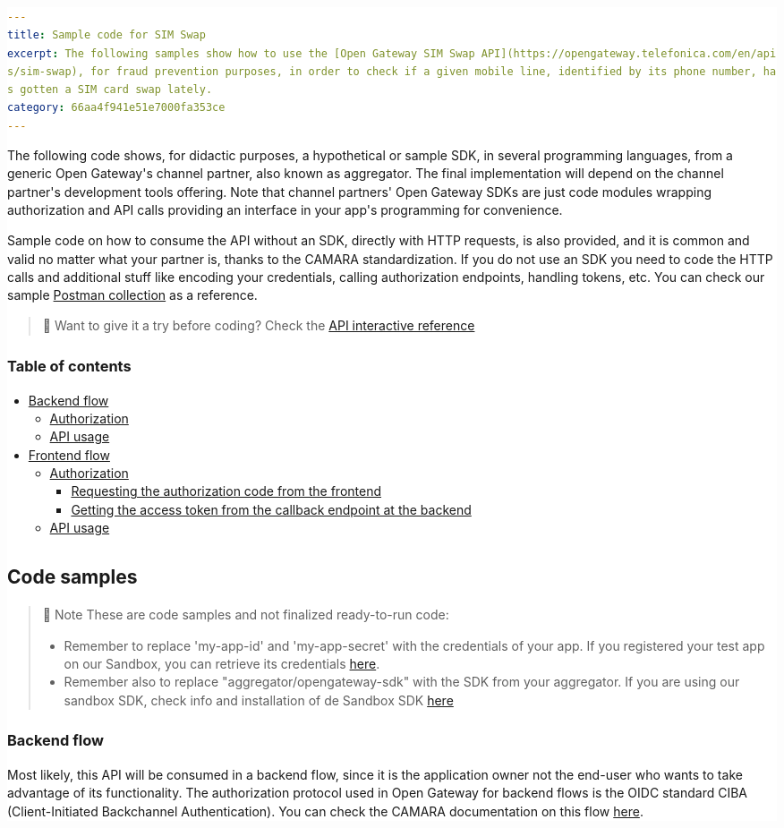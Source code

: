 ```yaml
---
title: Sample code for SIM Swap
excerpt: The following samples show how to use the [Open Gateway SIM Swap API](https://opengateway.telefonica.com/en/apis/sim-swap), for fraud prevention purposes, in order to check if a given mobile line, identified by its phone number, has gotten a SIM card swap lately.
category: 66aa4f941e51e7000fa353ce
---
```


The following code shows, for didactic purposes, a hypothetical or sample SDK, in several programming languages, from a generic Open Gateway's channel partner, also known as aggregator. The final implementation will depend on the channel partner's development tools offering. Note that channel partners' Open Gateway SDKs are just code modules wrapping authorization and API calls providing an interface in your app's programming for convenience.

Sample code on how to consume the API without an SDK, directly with HTTP requests, is also provided, and it is common and valid no matter what your partner is, thanks to the CAMARA standardization. If you do not use an SDK you need to code the HTTP calls and additional stuff like encoding your credentials, calling authorization endpoints, handling tokens, etc. You can check our sample [Postman collection](https://github.com/Telefonica/opengateway-postman) as a reference.

> 📘 Want to give it a try before coding?
> Check the [API interactive reference](https://developers.opengateway.telefonica.com/reference/checksimswap)

### Table of contents
- [Backend flow](#backend-flow)
    - [Authorization](#authorization)
    - [API usage](#api-usage)
- [Frontend flow](#frontend-flow)
    - [Authorization](#authorization-1)
        - [Requesting the authorization code from the frontend](#requesting-the-authorization-code-from-the-frontend)
        - [Getting the access token from the callback endpoint at the backend](#getting-the-access-token-from-the-callback-endpoint-at-the-backend)
    - [API usage](#api-usage-1)

## Code samples

> 📘 Note
> These are code samples and not finalized ready-to-run code:
> - Remember to replace 'my-app-id' and 'my-app-secret' with the credentials of your app.
If you registered your test app on our Sandbox, you can retrieve its credentials [here](https://sandbox.opengateway.telefonica.com/my-apps). 
> - Remember also to replace "aggregator/opengateway-sdk" with the SDK from your aggregator.
If you are using our sandbox SDK, check info and installation of de Sandbox SDK [here](/docs/sdkreference)

### Backend flow

Most likely, this API will be consumed in a backend flow, since it is the application owner not the end-user who wants to take advantage of its functionality. The authorization protocol used in Open Gateway for backend flows is the OIDC standard CIBA (Client-Initiated Backchannel Authentication). You can check the CAMARA documentation on this flow [here](https://github.com/camaraproject/IdentityAndConsentManagement/blob/release-0.1.0/documentation/CAMARA-API-access-and-user-consent.md#ciba-flow-backend-flow).
